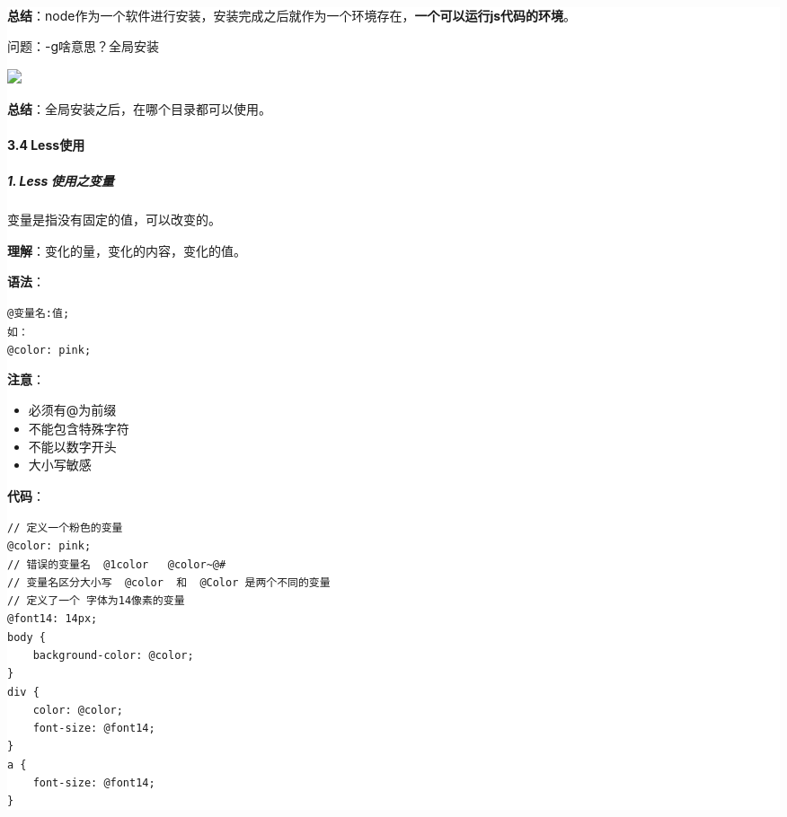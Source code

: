 **总结**：node作为一个软件进行安装，安装完成之后就作为一个环境存在，**一个可以运行js代码的环境**。

问题：-g啥意思？全局安装

![](images\-g.jpg)

**总结**：全局安装之后，在哪个目录都可以使用。

#### 3.4 Less使用

##### 1. Less 使用之变量

变量是指没有固定的值，可以改变的。

**理解**：变化的量，变化的内容，变化的值。

**语法**：

```
@变量名:值;
如：
@color: pink;
```

**注意**：

+ 必须有@为前缀
+ 不能包含特殊字符
+ 不能以数字开头
+ 大小写敏感

**代码**：

```less
// 定义一个粉色的变量
@color: pink;  
// 错误的变量名  @1color   @color~@#
// 变量名区分大小写  @color  和  @Color 是两个不同的变量
// 定义了一个 字体为14像素的变量
@font14: 14px;
body {
    background-color: @color;
}
div {
    color: @color;
    font-size: @font14;
}
a {
    font-size: @font14;
}
```
